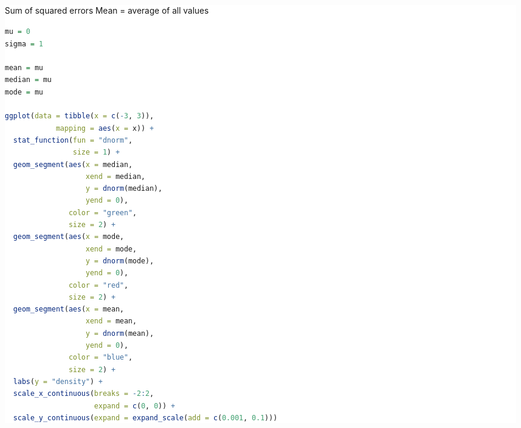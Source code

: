    <td style="text-align:left;"> Sum of squared errors </td>
   <td style="text-align:left;"> Mean = average of all values </td>
  </tr>
</tbody>
</table>


```r
mu = 0 
sigma = 1

mean = mu
median = mu
mode = mu

ggplot(data = tibble(x = c(-3, 3)),
            mapping = aes(x = x)) + 
  stat_function(fun = "dnorm",
                size = 1) +
  geom_segment(aes(x = median,
                   xend = median,
                   y = dnorm(median),
                   yend = 0),
               color = "green",
               size = 2) +
  geom_segment(aes(x = mode,
                   xend = mode,
                   y = dnorm(mode),
                   yend = 0),
               color = "red",
               size = 2) +
  geom_segment(aes(x = mean,
                   xend = mean,
                   y = dnorm(mean),
                   yend = 0),
               color = "blue",
               size = 2) +
  labs(y = "density") +
  scale_x_continuous(breaks = -2:2,
                     expand = c(0, 0)) +
  scale_y_continuous(expand = expand_scale(add = c(0.001, 0.1)))
```

<div class="figure">